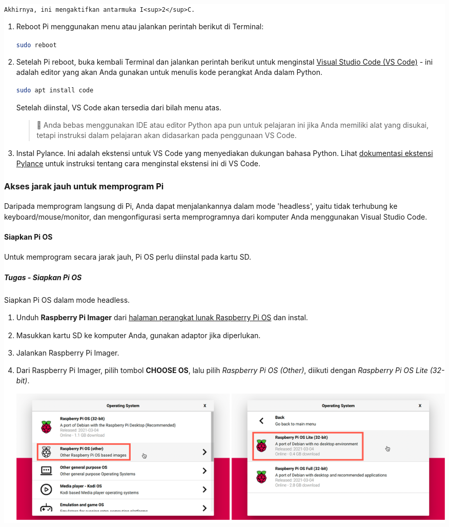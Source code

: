     Akhirnya, ini mengaktifkan antarmuka I<sup>2</sup>C.

1. Reboot Pi menggunakan menu atau jalankan perintah berikut di Terminal:

    ```sh
    sudo reboot
    ```

1. Setelah Pi reboot, buka kembali Terminal dan jalankan perintah berikut untuk menginstal [Visual Studio Code (VS Code)](https://code.visualstudio.com?WT.mc_id=academic-17441-jabenn) - ini adalah editor yang akan Anda gunakan untuk menulis kode perangkat Anda dalam Python.

    ```sh
    sudo apt install code
    ```

    Setelah diinstal, VS Code akan tersedia dari bilah menu atas.

    > 💁 Anda bebas menggunakan IDE atau editor Python apa pun untuk pelajaran ini jika Anda memiliki alat yang disukai, tetapi instruksi dalam pelajaran akan didasarkan pada penggunaan VS Code.

1. Instal Pylance. Ini adalah ekstensi untuk VS Code yang menyediakan dukungan bahasa Python. Lihat [dokumentasi ekstensi Pylance](https://marketplace.visualstudio.com/items?WT.mc_id=academic-17441-jabenn&itemName=ms-python.vscode-pylance) untuk instruksi tentang cara menginstal ekstensi ini di VS Code.

### Akses jarak jauh untuk memprogram Pi

Daripada memprogram langsung di Pi, Anda dapat menjalankannya dalam mode 'headless', yaitu tidak terhubung ke keyboard/mouse/monitor, dan mengonfigurasi serta memprogramnya dari komputer Anda menggunakan Visual Studio Code.

#### Siapkan Pi OS

Untuk memprogram secara jarak jauh, Pi OS perlu diinstal pada kartu SD.

##### Tugas - Siapkan Pi OS

Siapkan Pi OS dalam mode headless.

1. Unduh **Raspberry Pi Imager** dari [halaman perangkat lunak Raspberry Pi OS](https://www.raspberrypi.org/software/) dan instal.

1. Masukkan kartu SD ke komputer Anda, gunakan adaptor jika diperlukan.

1. Jalankan Raspberry Pi Imager.

1. Dari Raspberry Pi Imager, pilih tombol **CHOOSE OS**, lalu pilih *Raspberry Pi OS (Other)*, diikuti dengan *Raspberry Pi OS Lite (32-bit)*.

    ![Raspberry Pi Imager dengan Raspberry Pi OS Lite dipilih](../../../../../translated_images/raspberry-pi-imager.24aedeab9e233d841a1504ed7cfeb871b1f8e1134cfcd8370e7f60a092056be2.id.png)

